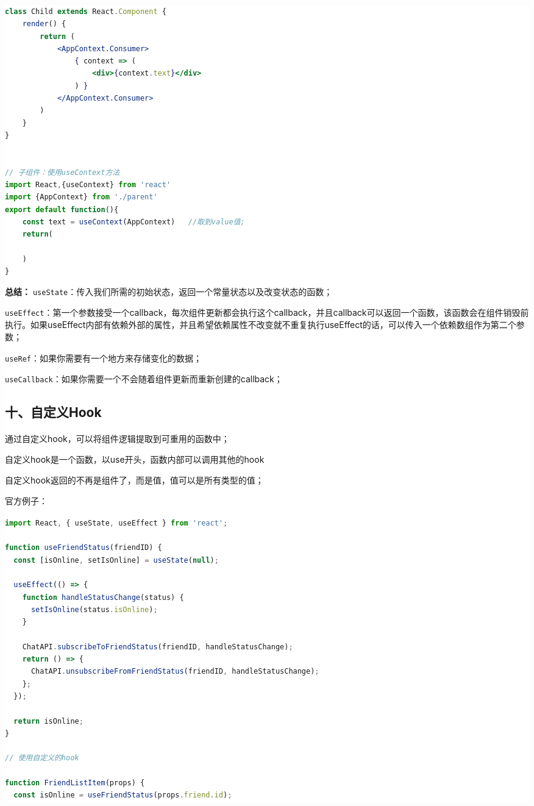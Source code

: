 ```jsx
class Child extends React.Component {
    render() {
        return (
            <AppContext.Consumer>
                { context => (
                    <div>{context.text}</div>
                ) }
            </AppContext.Consumer>
        )
    }
}


// 子组件：使用useContext方法
import React,{useContext} from 'react'
import {AppContext} from './parent'
export default function(){
    const text = useContext(AppContext)   //取到value值;
    return(
        
    )
}
```
**总结：**
`useState`：传入我们所需的初始状态，返回一个常量状态以及改变状态的函数；

`useEffect`：第一个参数接受一个callback，每次组件更新都会执行这个callback，并且callback可以返回一个函数，该函数会在组件销毁前执行。如果useEffect内部有依赖外部的属性，并且希望依赖属性不改变就不重复执行useEffect的话，可以传入一个依赖数组作为第二个参数；

`useRef`：如果你需要有一个地方来存储变化的数据；

`useCallback`：如果你需要一个不会随着组件更新而重新创建的callback；

## 十、自定义Hook
通过自定义hook，可以将组件逻辑提取到可重用的函数中；

自定义hook是一个函数，以use开头，函数内部可以调用其他的hook

自定义hook返回的不再是组件了，而是值，值可以是所有类型的值；

官方例子：
```jsx
import React, { useState, useEffect } from 'react';

function useFriendStatus(friendID) {
  const [isOnline, setIsOnline] = useState(null);

  useEffect(() => {
    function handleStatusChange(status) {
      setIsOnline(status.isOnline);
    }

    ChatAPI.subscribeToFriendStatus(friendID, handleStatusChange);
    return () => {
      ChatAPI.unsubscribeFromFriendStatus(friendID, handleStatusChange);
    };
  });

  return isOnline;
}

// 使用自定义的hook

function FriendListItem(props) {
  const isOnline = useFriendStatus(props.friend.id);
```